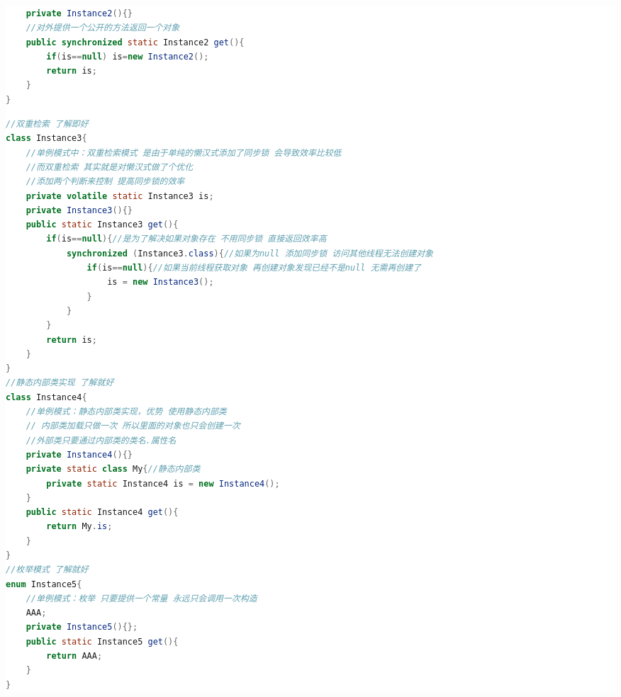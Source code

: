 ```java
    private Instance2(){}
    //对外提供一个公开的方法返回一个对象
    public synchronized static Instance2 get(){
        if(is==null) is=new Instance2();
        return is;
    }
}
```

```java
//双重检索 了解即好
class Instance3{
    //单例模式中：双重检索模式 是由于单纯的懒汉式添加了同步锁 会导致效率比较低
    //而双重检索 其实就是对懒汉式做了个优化
    //添加两个判断来控制 提高同步锁的效率
    private volatile static Instance3 is;
    private Instance3(){}
    public static Instance3 get(){
        if(is==null){//是为了解决如果对象存在 不用同步锁 直接返回效率高
            synchronized (Instance3.class){//如果为null 添加同步锁 访问其他线程无法创建对象
                if(is==null){//如果当前线程获取对象 再创建对象发现已经不是null 无需再创建了
                    is = new Instance3();
                }
            }
        }
        return is;
    }
}
//静态内部类实现 了解就好
class Instance4{
    //单例模式：静态内部类实现，优势 使用静态内部类 
    // 内部类加载只做一次 所以里面的对象也只会创建一次
    //外部类只要通过内部类的类名.属性名
    private Instance4(){}
    private static class My{//静态内部类
        private static Instance4 is = new Instance4();
    }
    public static Instance4 get(){
        return My.is;
    }
}
//枚举模式 了解就好
enum Instance5{
    //单例模式：枚举 只要提供一个常量 永远只会调用一次构造
    AAA;
    private Instance5(){};
    public static Instance5 get(){
        return AAA;   
    }
}
```
